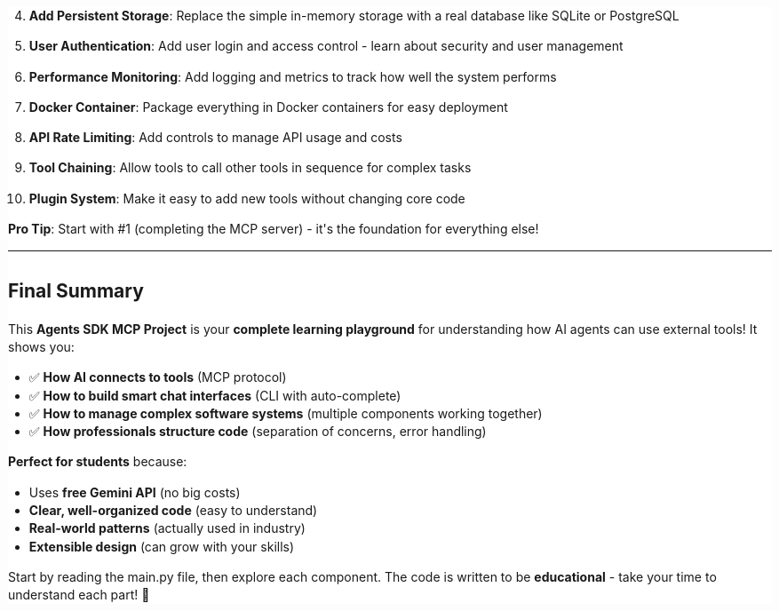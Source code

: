 4. **Add Persistent Storage**: Replace the simple in-memory storage with a real database like SQLite or PostgreSQL

5. **User Authentication**: Add user login and access control - learn about security and user management

6. **Performance Monitoring**: Add logging and metrics to track how well the system performs

7. **Docker Container**: Package everything in Docker containers for easy deployment

8. **API Rate Limiting**: Add controls to manage API usage and costs

9. **Tool Chaining**: Allow tools to call other tools in sequence for complex tasks

10. **Plugin System**: Make it easy to add new tools without changing core code

**Pro Tip**: Start with #1 (completing the MCP server) - it's the foundation for everything else!

---

## Final Summary

This **Agents SDK MCP Project** is your **complete learning playground** for understanding how AI agents can use external tools! It shows you:

- ✅ **How AI connects to tools** (MCP protocol)
- ✅ **How to build smart chat interfaces** (CLI with auto-complete)
- ✅ **How to manage complex software systems** (multiple components working together)
- ✅ **How professionals structure code** (separation of concerns, error handling)

**Perfect for students** because:
- Uses **free Gemini API** (no big costs)
- **Clear, well-organized code** (easy to understand)
- **Real-world patterns** (actually used in industry)
- **Extensible design** (can grow with your skills)

Start by reading the main.py file, then explore each component. The code is written to be **educational** - take your time to understand each part! 🚀